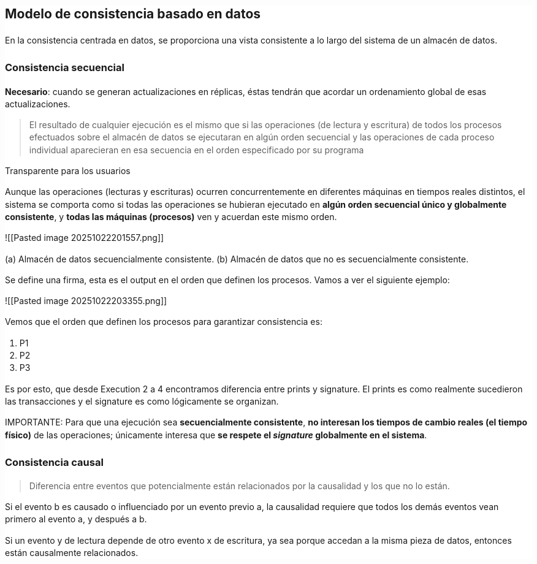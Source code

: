 ## Modelo de consistencia basado en datos

En la consistencia centrada en datos, se proporciona una vista consistente a lo largo del sistema de un almacén de datos.

### Consistencia secuencial

**Necesario**: cuando se generan actualizaciones en réplicas, éstas tendrán que acordar un ordenamiento global de esas actualizaciones.

> El resultado de cualquier ejecución es el mismo que si las operaciones (de lectura y escritura) de todos los procesos efectuados sobre el almacén de datos se ejecutaran en algún orden secuencial y las operaciones de cada proceso individual aparecieran en esa secuencia en el orden especificado por su programa

Transparente para los usuarios

Aunque las operaciones (lecturas y escrituras) ocurren concurrentemente en diferentes máquinas en tiempos reales distintos, el sistema se comporta como si todas las operaciones se hubieran ejecutado en **algún orden secuencial único y globalmente consistente**, y **todas las máquinas (procesos)** ven y acuerdan este mismo orden.

![[Pasted image 20251022201557.png]]

(a) Almacén de datos secuencialmente consistente.
(b) Almacén de datos que no es secuencialmente consistente.

Se define una firma, esta es el output en el orden que definen los procesos. Vamos a ver el siguiente ejemplo:

![[Pasted image 20251022203355.png]]

Vemos que el orden que definen los procesos para garantizar consistencia es:
1. P1
2. P2
3. P3

Es por esto, que desde Execution 2 a 4 encontramos diferencia entre prints y signature. El prints es como realmente sucedieron las transacciones y el signature es como lógicamente se organizan.


IMPORTANTE:
Para que una ejecución sea **secuencialmente consistente**, **no interesan los tiempos de cambio reales (el tiempo físico)** de las operaciones; únicamente interesa que **se respete el _signature_ globalmente en el sistema**.

### Consistencia causal

> Diferencia entre eventos que potencialmente están relacionados por la causalidad y los que no lo están.

Si el evento b es causado o influenciado por un evento previo a, la causalidad requiere que todos los demás eventos vean primero al evento a, y después a b.

Si un evento y de lectura depende de otro evento x de escritura, ya sea porque accedan a la misma pieza de datos, entonces están causalmente relacionados.
